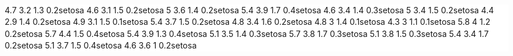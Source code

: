 <tr><td style="text-align: right;">                4.7</td><td style="text-align: right;">               3.2</td><td style="text-align: right;">                1.3</td><td style="text-align: right;">               0.2</td><td>setosa    </td></tr>
<tr><td style="text-align: right;">                4.6</td><td style="text-align: right;">               3.1</td><td style="text-align: right;">                1.5</td><td style="text-align: right;">               0.2</td><td>setosa    </td></tr>
<tr><td style="text-align: right;">                5  </td><td style="text-align: right;">               3.6</td><td style="text-align: right;">                1.4</td><td style="text-align: right;">               0.2</td><td>setosa    </td></tr>
<tr><td style="text-align: right;">                5.4</td><td style="text-align: right;">               3.9</td><td style="text-align: right;">                1.7</td><td style="text-align: right;">               0.4</td><td>setosa    </td></tr>
<tr><td style="text-align: right;">                4.6</td><td style="text-align: right;">               3.4</td><td style="text-align: right;">                1.4</td><td style="text-align: right;">               0.3</td><td>setosa    </td></tr>
<tr><td style="text-align: right;">                5  </td><td style="text-align: right;">               3.4</td><td style="text-align: right;">                1.5</td><td style="text-align: right;">               0.2</td><td>setosa    </td></tr>
<tr><td style="text-align: right;">                4.4</td><td style="text-align: right;">               2.9</td><td style="text-align: right;">                1.4</td><td style="text-align: right;">               0.2</td><td>setosa    </td></tr>
<tr><td style="text-align: right;">                4.9</td><td style="text-align: right;">               3.1</td><td style="text-align: right;">                1.5</td><td style="text-align: right;">               0.1</td><td>setosa    </td></tr>
<tr><td style="text-align: right;">                5.4</td><td style="text-align: right;">               3.7</td><td style="text-align: right;">                1.5</td><td style="text-align: right;">               0.2</td><td>setosa    </td></tr>
<tr><td style="text-align: right;">                4.8</td><td style="text-align: right;">               3.4</td><td style="text-align: right;">                1.6</td><td style="text-align: right;">               0.2</td><td>setosa    </td></tr>
<tr><td style="text-align: right;">                4.8</td><td style="text-align: right;">               3  </td><td style="text-align: right;">                1.4</td><td style="text-align: right;">               0.1</td><td>setosa    </td></tr>
<tr><td style="text-align: right;">                4.3</td><td style="text-align: right;">               3  </td><td style="text-align: right;">                1.1</td><td style="text-align: right;">               0.1</td><td>setosa    </td></tr>
<tr><td style="text-align: right;">                5.8</td><td style="text-align: right;">               4  </td><td style="text-align: right;">                1.2</td><td style="text-align: right;">               0.2</td><td>setosa    </td></tr>
<tr><td style="text-align: right;">                5.7</td><td style="text-align: right;">               4.4</td><td style="text-align: right;">                1.5</td><td style="text-align: right;">               0.4</td><td>setosa    </td></tr>
<tr><td style="text-align: right;">                5.4</td><td style="text-align: right;">               3.9</td><td style="text-align: right;">                1.3</td><td style="text-align: right;">               0.4</td><td>setosa    </td></tr>
<tr><td style="text-align: right;">                5.1</td><td style="text-align: right;">               3.5</td><td style="text-align: right;">                1.4</td><td style="text-align: right;">               0.3</td><td>setosa    </td></tr>
<tr><td style="text-align: right;">                5.7</td><td style="text-align: right;">               3.8</td><td style="text-align: right;">                1.7</td><td style="text-align: right;">               0.3</td><td>setosa    </td></tr>
<tr><td style="text-align: right;">                5.1</td><td style="text-align: right;">               3.8</td><td style="text-align: right;">                1.5</td><td style="text-align: right;">               0.3</td><td>setosa    </td></tr>
<tr><td style="text-align: right;">                5.4</td><td style="text-align: right;">               3.4</td><td style="text-align: right;">                1.7</td><td style="text-align: right;">               0.2</td><td>setosa    </td></tr>
<tr><td style="text-align: right;">                5.1</td><td style="text-align: right;">               3.7</td><td style="text-align: right;">                1.5</td><td style="text-align: right;">               0.4</td><td>setosa    </td></tr>
<tr><td style="text-align: right;">                4.6</td><td style="text-align: right;">               3.6</td><td style="text-align: right;">                1  </td><td style="text-align: right;">               0.2</td><td>setosa    </td></tr>